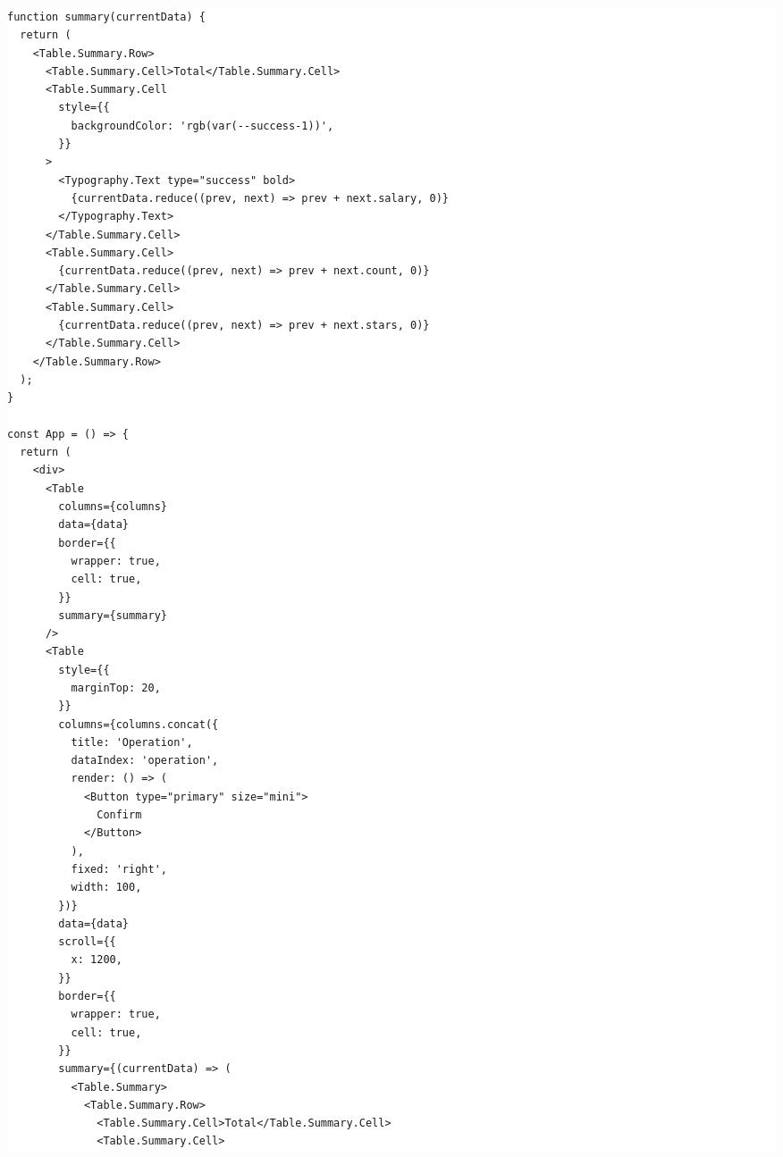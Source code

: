 ```tsx
function summary(currentData) {
  return (
    <Table.Summary.Row>
      <Table.Summary.Cell>Total</Table.Summary.Cell>
      <Table.Summary.Cell
        style={{
          backgroundColor: 'rgb(var(--success-1))',
        }}
      >
        <Typography.Text type="success" bold>
          {currentData.reduce((prev, next) => prev + next.salary, 0)}
        </Typography.Text>
      </Table.Summary.Cell>
      <Table.Summary.Cell>
        {currentData.reduce((prev, next) => prev + next.count, 0)}
      </Table.Summary.Cell>
      <Table.Summary.Cell>
        {currentData.reduce((prev, next) => prev + next.stars, 0)}
      </Table.Summary.Cell>
    </Table.Summary.Row>
  );
}

const App = () => {
  return (
    <div>
      <Table
        columns={columns}
        data={data}
        border={{
          wrapper: true,
          cell: true,
        }}
        summary={summary}
      />
      <Table
        style={{
          marginTop: 20,
        }}
        columns={columns.concat({
          title: 'Operation',
          dataIndex: 'operation',
          render: () => (
            <Button type="primary" size="mini">
              Confirm
            </Button>
          ),
          fixed: 'right',
          width: 100,
        })}
        data={data}
        scroll={{
          x: 1200,
        }}
        border={{
          wrapper: true,
          cell: true,
        }}
        summary={(currentData) => (
          <Table.Summary>
            <Table.Summary.Row>
              <Table.Summary.Cell>Total</Table.Summary.Cell>
              <Table.Summary.Cell>
```